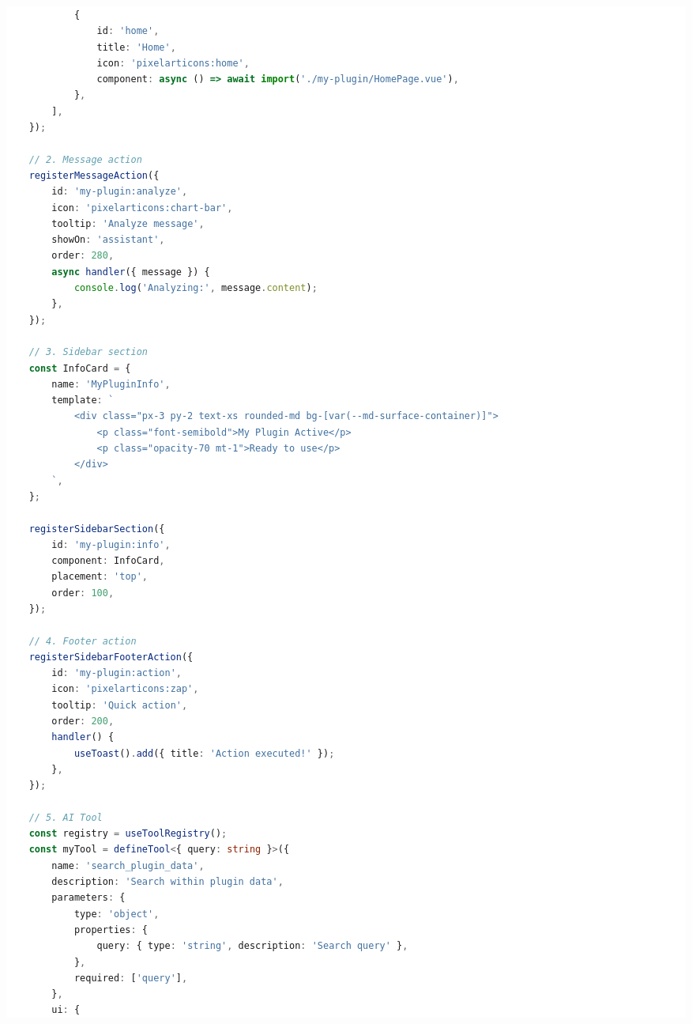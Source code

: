 ```typescript
            {
                id: 'home',
                title: 'Home',
                icon: 'pixelarticons:home',
                component: async () => await import('./my-plugin/HomePage.vue'),
            },
        ],
    });

    // 2. Message action
    registerMessageAction({
        id: 'my-plugin:analyze',
        icon: 'pixelarticons:chart-bar',
        tooltip: 'Analyze message',
        showOn: 'assistant',
        order: 280,
        async handler({ message }) {
            console.log('Analyzing:', message.content);
        },
    });

    // 3. Sidebar section
    const InfoCard = {
        name: 'MyPluginInfo',
        template: `
            <div class="px-3 py-2 text-xs rounded-md bg-[var(--md-surface-container)]">
                <p class="font-semibold">My Plugin Active</p>
                <p class="opacity-70 mt-1">Ready to use</p>
            </div>
        `,
    };

    registerSidebarSection({
        id: 'my-plugin:info',
        component: InfoCard,
        placement: 'top',
        order: 100,
    });

    // 4. Footer action
    registerSidebarFooterAction({
        id: 'my-plugin:action',
        icon: 'pixelarticons:zap',
        tooltip: 'Quick action',
        order: 200,
        handler() {
            useToast().add({ title: 'Action executed!' });
        },
    });

    // 5. AI Tool
    const registry = useToolRegistry();
    const myTool = defineTool<{ query: string }>({
        name: 'search_plugin_data',
        description: 'Search within plugin data',
        parameters: {
            type: 'object',
            properties: {
                query: { type: 'string', description: 'Search query' },
            },
            required: ['query'],
        },
        ui: {
```